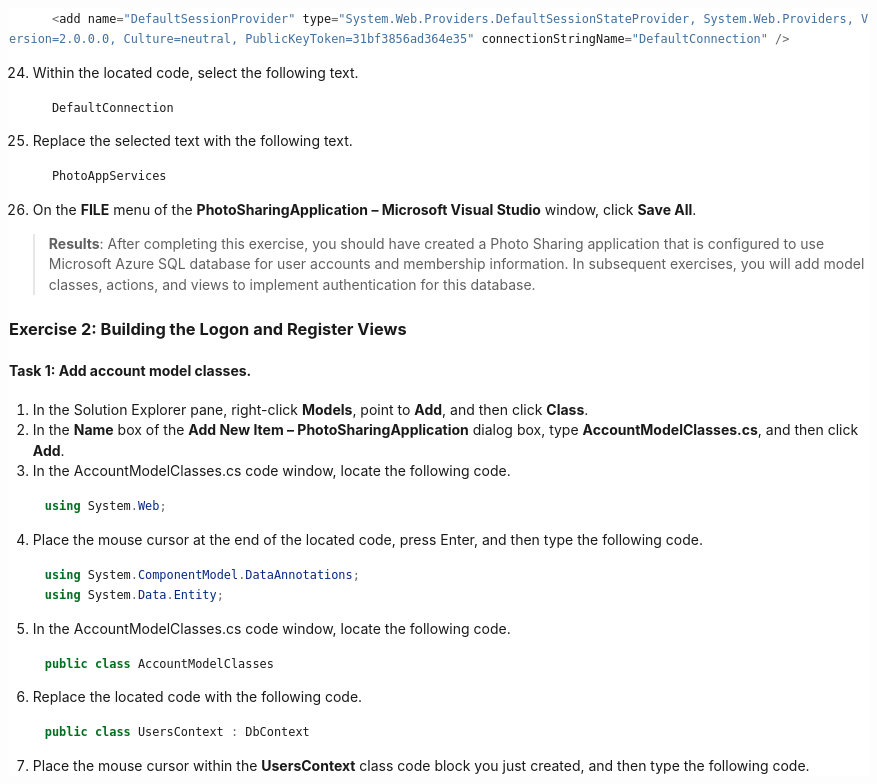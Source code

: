   ```cs
        <add name="DefaultSessionProvider" type="System.Web.Providers.DefaultSessionStateProvider, System.Web.Providers, Version=2.0.0.0, Culture=neutral, PublicKeyToken=31bf3856ad364e35" connectionStringName="DefaultConnection" />
```

24. Within the located code, select the following text.

  ```cs
        DefaultConnection
```

25. Replace the selected text with the following text.

  ```cs
        PhotoAppServices
```

26. On the **FILE** menu of the **PhotoSharingApplication – Microsoft Visual Studio** window, click **Save All**.

>**Results**: After completing this exercise, you should have created a Photo Sharing application that is configured to use Microsoft Azure SQL database for user accounts and membership information. In subsequent exercises, you will add model classes, actions, and views to implement authentication for this database.

### Exercise 2: Building the Logon and Register Views

#### Task 1: Add account model classes.

1. In the Solution Explorer pane, right-click **Models**, point to **Add**, and then click **Class**.
2. In the **Name** box of the **Add New Item – PhotoSharingApplication** dialog box, type **AccountModelClasses.cs**, and then click **Add**.
3. In the AccountModelClasses.cs code window, locate the following code.

  ```cs
       using System.Web;
```
4. Place the mouse cursor at the end of the located code, press Enter, and then type the following code.

  ```cs
       using System.ComponentModel.DataAnnotations;
       using System.Data.Entity;
```
5. In the AccountModelClasses.cs code window, locate the following code.

  ```cs
       public class AccountModelClasses
```
6. Replace the located code with the following code.

  ```cs
       public class UsersContext : DbContext
```
7. Place the mouse cursor within the **UsersContext** class code block you just created, and then type the following code.
